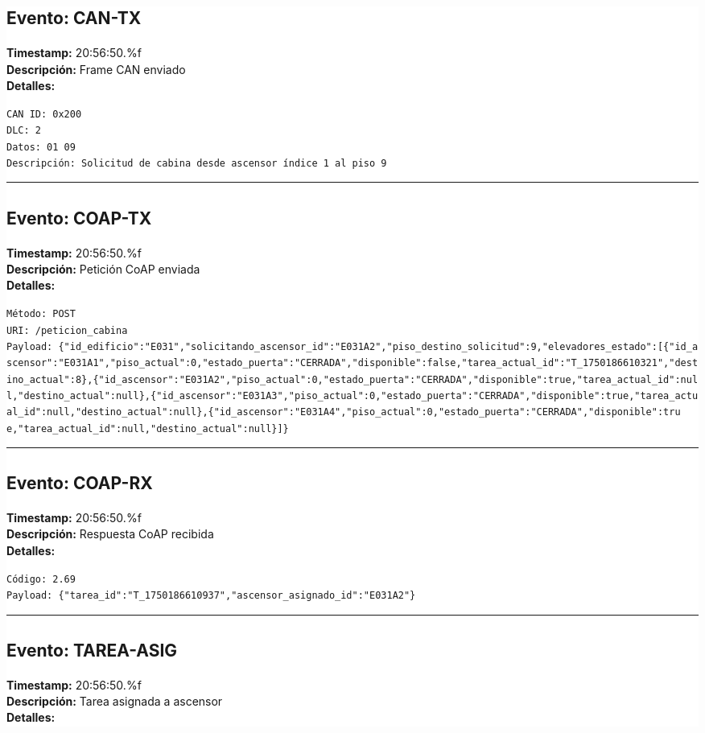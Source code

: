
## Evento: CAN-TX

**Timestamp:** 20:56:50.%f  
**Descripción:** Frame CAN enviado  
**Detalles:**

```
CAN ID: 0x200
DLC: 2
Datos: 01 09 
Descripción: Solicitud de cabina desde ascensor índice 1 al piso 9
```

---

## Evento: COAP-TX

**Timestamp:** 20:56:50.%f  
**Descripción:** Petición CoAP enviada  
**Detalles:**

```
Método: POST
URI: /peticion_cabina
Payload: {"id_edificio":"E031","solicitando_ascensor_id":"E031A2","piso_destino_solicitud":9,"elevadores_estado":[{"id_ascensor":"E031A1","piso_actual":0,"estado_puerta":"CERRADA","disponible":false,"tarea_actual_id":"T_1750186610321","destino_actual":8},{"id_ascensor":"E031A2","piso_actual":0,"estado_puerta":"CERRADA","disponible":true,"tarea_actual_id":null,"destino_actual":null},{"id_ascensor":"E031A3","piso_actual":0,"estado_puerta":"CERRADA","disponible":true,"tarea_actual_id":null,"destino_actual":null},{"id_ascensor":"E031A4","piso_actual":0,"estado_puerta":"CERRADA","disponible":true,"tarea_actual_id":null,"destino_actual":null}]}
```

---

## Evento: COAP-RX

**Timestamp:** 20:56:50.%f  
**Descripción:** Respuesta CoAP recibida  
**Detalles:**

```
Código: 2.69
Payload: {"tarea_id":"T_1750186610937","ascensor_asignado_id":"E031A2"}
```

---

## Evento: TAREA-ASIG

**Timestamp:** 20:56:50.%f  
**Descripción:** Tarea asignada a ascensor  
**Detalles:**
